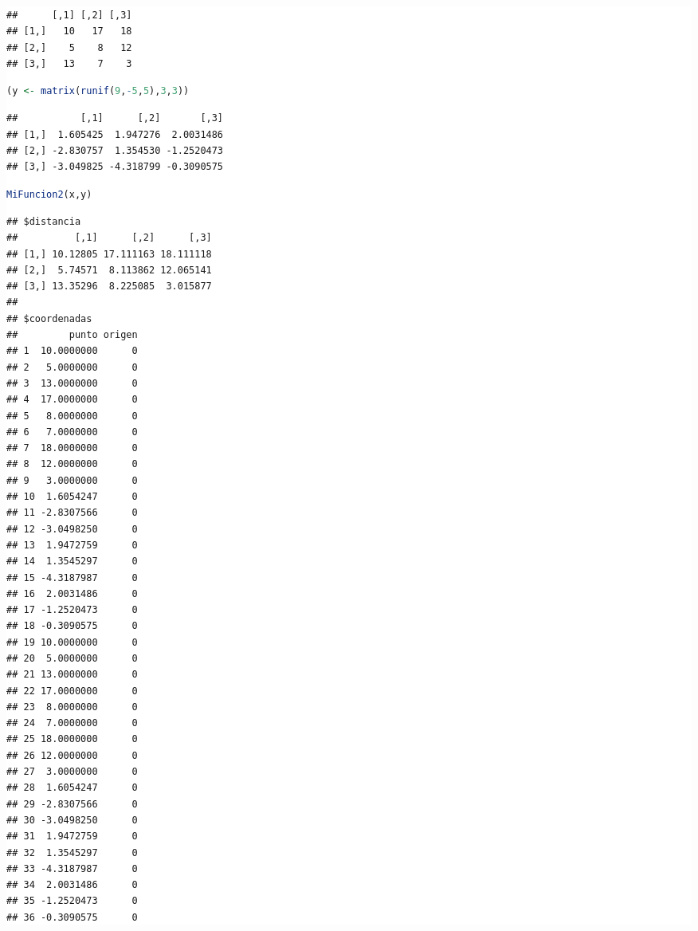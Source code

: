 ```
##      [,1] [,2] [,3]
## [1,]   10   17   18
## [2,]    5    8   12
## [3,]   13    7    3
```

```r
(y <- matrix(runif(9,-5,5),3,3))
```

```
##           [,1]      [,2]       [,3]
## [1,]  1.605425  1.947276  2.0031486
## [2,] -2.830757  1.354530 -1.2520473
## [3,] -3.049825 -4.318799 -0.3090575
```

```r
MiFuncion2(x,y)
```

```
## $distancia
##          [,1]      [,2]      [,3]
## [1,] 10.12805 17.111163 18.111118
## [2,]  5.74571  8.113862 12.065141
## [3,] 13.35296  8.225085  3.015877
## 
## $coordenadas
##         punto origen
## 1  10.0000000      0
## 2   5.0000000      0
## 3  13.0000000      0
## 4  17.0000000      0
## 5   8.0000000      0
## 6   7.0000000      0
## 7  18.0000000      0
## 8  12.0000000      0
## 9   3.0000000      0
## 10  1.6054247      0
## 11 -2.8307566      0
## 12 -3.0498250      0
## 13  1.9472759      0
## 14  1.3545297      0
## 15 -4.3187987      0
## 16  2.0031486      0
## 17 -1.2520473      0
## 18 -0.3090575      0
## 19 10.0000000      0
## 20  5.0000000      0
## 21 13.0000000      0
## 22 17.0000000      0
## 23  8.0000000      0
## 24  7.0000000      0
## 25 18.0000000      0
## 26 12.0000000      0
## 27  3.0000000      0
## 28  1.6054247      0
## 29 -2.8307566      0
## 30 -3.0498250      0
## 31  1.9472759      0
## 32  1.3545297      0
## 33 -4.3187987      0
## 34  2.0031486      0
## 35 -1.2520473      0
## 36 -0.3090575      0
```